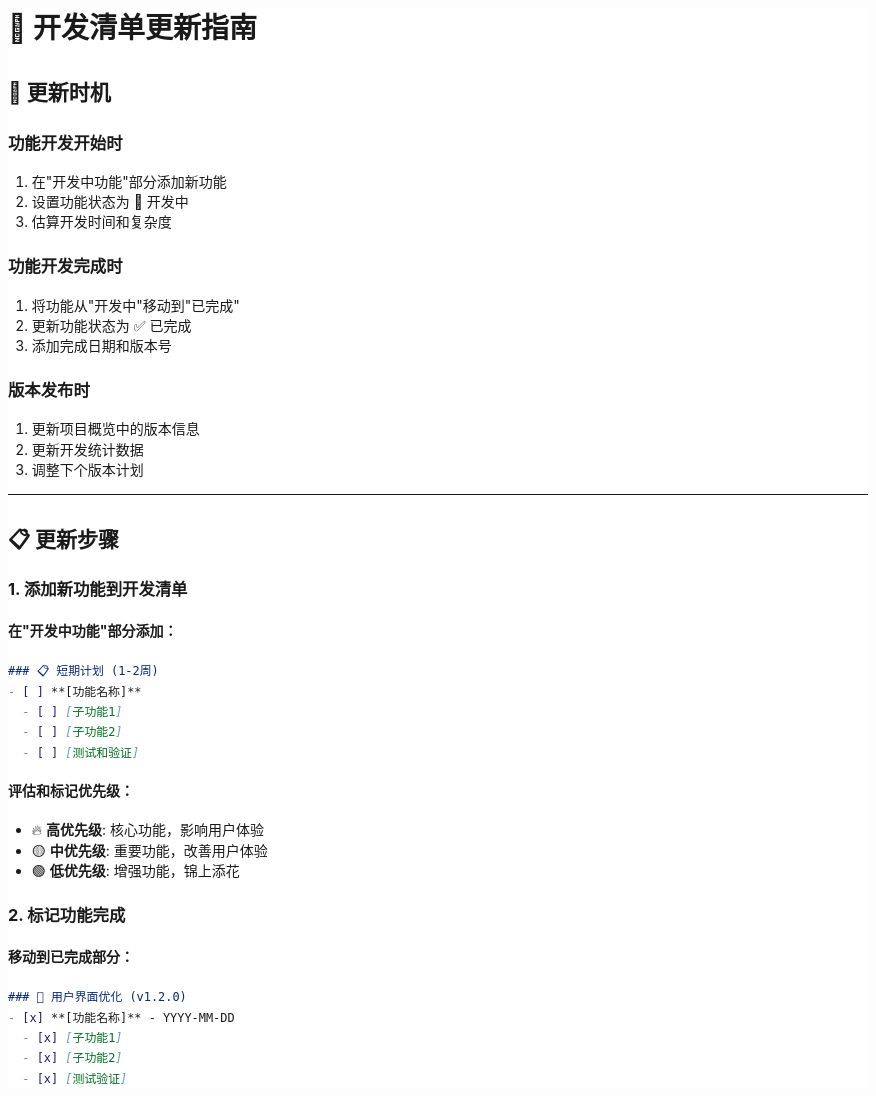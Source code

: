 # 📝 开发清单更新指南

## 🎯 更新时机

### 功能开发开始时
1. 在"开发中功能"部分添加新功能
2. 设置功能状态为 🚧 开发中
3. 估算开发时间和复杂度

### 功能开发完成时
1. 将功能从"开发中"移动到"已完成"
2. 更新功能状态为 ✅ 已完成
3. 添加完成日期和版本号

### 版本发布时
1. 更新项目概览中的版本信息
2. 更新开发统计数据
3. 调整下个版本计划

---

## 📋 更新步骤

### 1. 添加新功能到开发清单

#### 在"开发中功能"部分添加：
```markdown
### 📋 短期计划 (1-2周)
- [ ] **[功能名称]**
  - [ ] [子功能1]
  - [ ] [子功能2]
  - [ ] [测试和验证]
```

#### 评估和标记优先级：
- 🔥 **高优先级**: 核心功能，影响用户体验
- 🟡 **中优先级**: 重要功能，改善用户体验
- 🟢 **低优先级**: 增强功能，锦上添花

### 2. 标记功能完成

#### 移动到已完成部分：
```markdown
### 🎨 用户界面优化 (v1.2.0)
- [x] **[功能名称]** - YYYY-MM-DD
  - [x] [子功能1]
  - [x] [子功能2]
  - [x] [测试验证]
```
